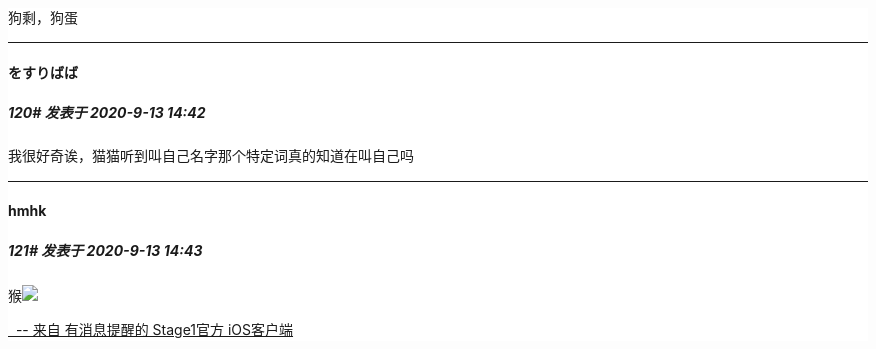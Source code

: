 

狗剩，狗蛋







-----

####  をすりばば  
##### 120#       发表于 2020-9-13 14:42




我很好奇诶，猫猫听到叫自己名字那个特定词真的知道在叫自己吗







-----

####  hmhk  
##### 121#       发表于 2020-9-13 14:43




猴<img src="https://static.saraba1st.com/image/smiley/face2017/019.png" referrerpolicy="no-referrer">

[  -- 来自 有消息提醒的 Stage1官方 iOS客户端](https://itunes.apple.com/fi/app/saraba1st/id1221237470?mt=8)





                                             